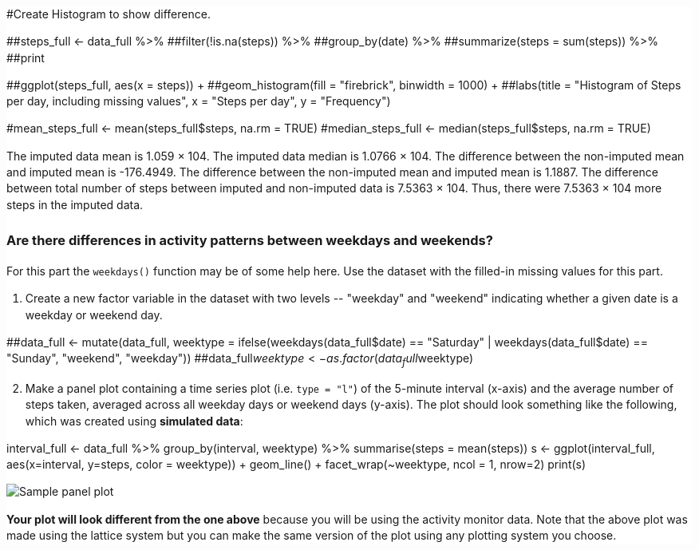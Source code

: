 #Create Histogram to show difference. 

##steps_full <- data_full %>%
  ##filter(!is.na(steps)) %>%
  ##group_by(date) %>%
  ##summarize(steps = sum(steps)) %>%
  ##print
  
##ggplot(steps_full, aes(x = steps)) +
  ##geom_histogram(fill = "firebrick", binwidth = 1000) +
  ##labs(title = "Histogram of Steps per day, including missing values", x = "Steps per day", y = "Frequency")

#mean_steps_full <- mean(steps_full$steps, na.rm = TRUE)
#median_steps_full <- median(steps_full$steps, na.rm = TRUE)

The imputed data mean is 1.059 × 104. 
The imputed data median is 1.0766 × 104. 
The difference between the non-imputed mean and imputed mean is -176.4949. 
The difference between the non-imputed mean and imputed mean is 1.1887. 
The difference between total number of steps between imputed and non-imputed data is 7.5363 × 104. Thus, there were 7.5363 × 104 more steps in the imputed data.

### Are there differences in activity patterns between weekdays and weekends?

For this part the `weekdays()` function may be of some help here. Use
the dataset with the filled-in missing values for this part.

1. Create a new factor variable in the dataset with two levels -- "weekday" and "weekend" indicating whether a given date is a weekday or weekend day.

##data_full <- mutate(data_full, weektype = ifelse(weekdays(data_full$date) == "Saturday" | weekdays(data_full$date) == "Sunday", "weekend", "weekday"))
##data_full$weektype <- as.factor(data_full$weektype)


2. Make a panel plot containing a time series plot (i.e. `type = "l"`) of the 5-minute interval (x-axis) and the average number of steps taken, averaged across all weekday days or weekend days (y-axis). The plot should look something like the following, which was created using **simulated data**:

interval_full <- data_full %>%
  group_by(interval, weektype) %>%
  summarise(steps = mean(steps))
s <- ggplot(interval_full, aes(x=interval, y=steps, color = weektype)) +
  geom_line() +
  facet_wrap(~weektype, ncol = 1, nrow=2)
print(s)

![Sample panel plot](instructions_fig/sample_panelplot.png) 


**Your plot will look different from the one above** because you will
be using the activity monitor data. Note that the above plot was made
using the lattice system but you can make the same version of the plot
using any plotting system you choose.
